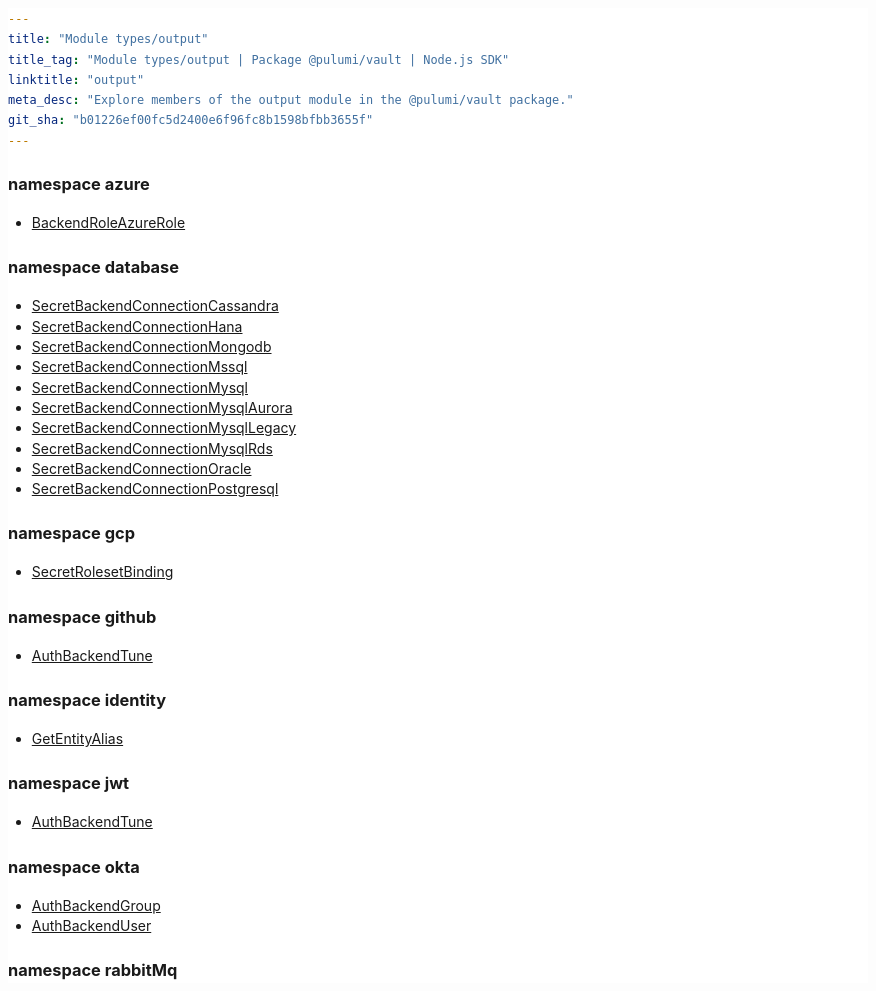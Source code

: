 ```yaml
---
title: "Module types/output"
title_tag: "Module types/output | Package @pulumi/vault | Node.js SDK"
linktitle: "output"
meta_desc: "Explore members of the output module in the @pulumi/vault package."
git_sha: "b01226ef00fc5d2400e6f96fc8b1598bfbb3655f"
---
```







<h3>namespace <strong>azure</strong></h3>
<ul class="api">
<li><a href="#BackendRoleAzureRole"><span class="symbol api"></span>BackendRoleAzureRole</a></li>
</ul>
<h3>namespace <strong>database</strong></h3>
<ul class="api">
<li><a href="#SecretBackendConnectionCassandra"><span class="symbol api"></span>SecretBackendConnectionCassandra</a></li>
<li><a href="#SecretBackendConnectionHana"><span class="symbol api"></span>SecretBackendConnectionHana</a></li>
<li><a href="#SecretBackendConnectionMongodb"><span class="symbol api"></span>SecretBackendConnectionMongodb</a></li>
<li><a href="#SecretBackendConnectionMssql"><span class="symbol api"></span>SecretBackendConnectionMssql</a></li>
<li><a href="#SecretBackendConnectionMysql"><span class="symbol api"></span>SecretBackendConnectionMysql</a></li>
<li><a href="#SecretBackendConnectionMysqlAurora"><span class="symbol api"></span>SecretBackendConnectionMysqlAurora</a></li>
<li><a href="#SecretBackendConnectionMysqlLegacy"><span class="symbol api"></span>SecretBackendConnectionMysqlLegacy</a></li>
<li><a href="#SecretBackendConnectionMysqlRds"><span class="symbol api"></span>SecretBackendConnectionMysqlRds</a></li>
<li><a href="#SecretBackendConnectionOracle"><span class="symbol api"></span>SecretBackendConnectionOracle</a></li>
<li><a href="#SecretBackendConnectionPostgresql"><span class="symbol api"></span>SecretBackendConnectionPostgresql</a></li>
</ul>
<h3>namespace <strong>gcp</strong></h3>
<ul class="api">
<li><a href="#SecretRolesetBinding"><span class="symbol api"></span>SecretRolesetBinding</a></li>
</ul>
<h3>namespace <strong>github</strong></h3>
<ul class="api">
<li><a href="#AuthBackendTune"><span class="symbol api"></span>AuthBackendTune</a></li>
</ul>
<h3>namespace <strong>identity</strong></h3>
<ul class="api">
<li><a href="#GetEntityAlias"><span class="symbol api"></span>GetEntityAlias</a></li>
</ul>
<h3>namespace <strong>jwt</strong></h3>
<ul class="api">
<li><a href="#AuthBackendTune"><span class="symbol api"></span>AuthBackendTune</a></li>
</ul>
<h3>namespace <strong>okta</strong></h3>
<ul class="api">
<li><a href="#AuthBackendGroup"><span class="symbol api"></span>AuthBackendGroup</a></li>
<li><a href="#AuthBackendUser"><span class="symbol api"></span>AuthBackendUser</a></li>
</ul>
<h3>namespace <strong>rabbitMq</strong></h3>
<ul class="api">
